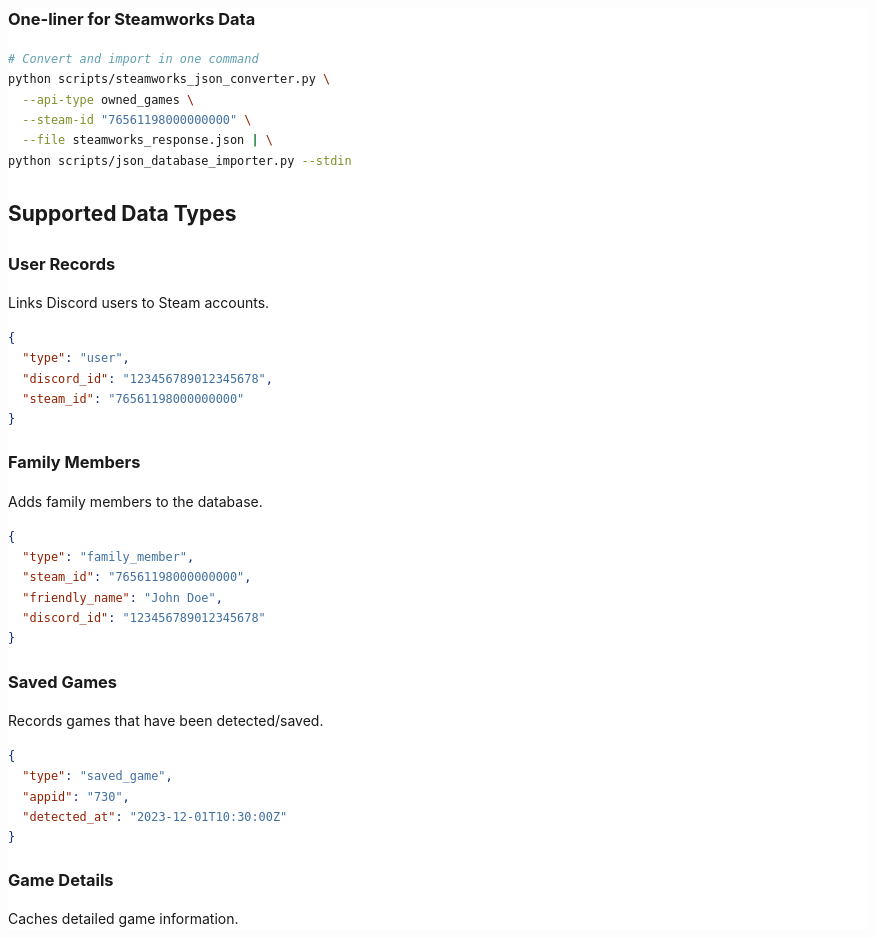 ### One-liner for Steamworks Data

```bash
# Convert and import in one command
python scripts/steamworks_json_converter.py \
  --api-type owned_games \
  --steam-id "76561198000000000" \
  --file steamworks_response.json | \
python scripts/json_database_importer.py --stdin
```

## Supported Data Types

### User Records

Links Discord users to Steam accounts.

```json
{
  "type": "user",
  "discord_id": "123456789012345678",
  "steam_id": "76561198000000000"
}
```

### Family Members

Adds family members to the database.

```json
{
  "type": "family_member",
  "steam_id": "76561198000000000",
  "friendly_name": "John Doe",
  "discord_id": "123456789012345678"
}
```

### Saved Games

Records games that have been detected/saved.

```json
{
  "type": "saved_game",
  "appid": "730",
  "detected_at": "2023-12-01T10:30:00Z"
}
```

### Game Details

Caches detailed game information.
